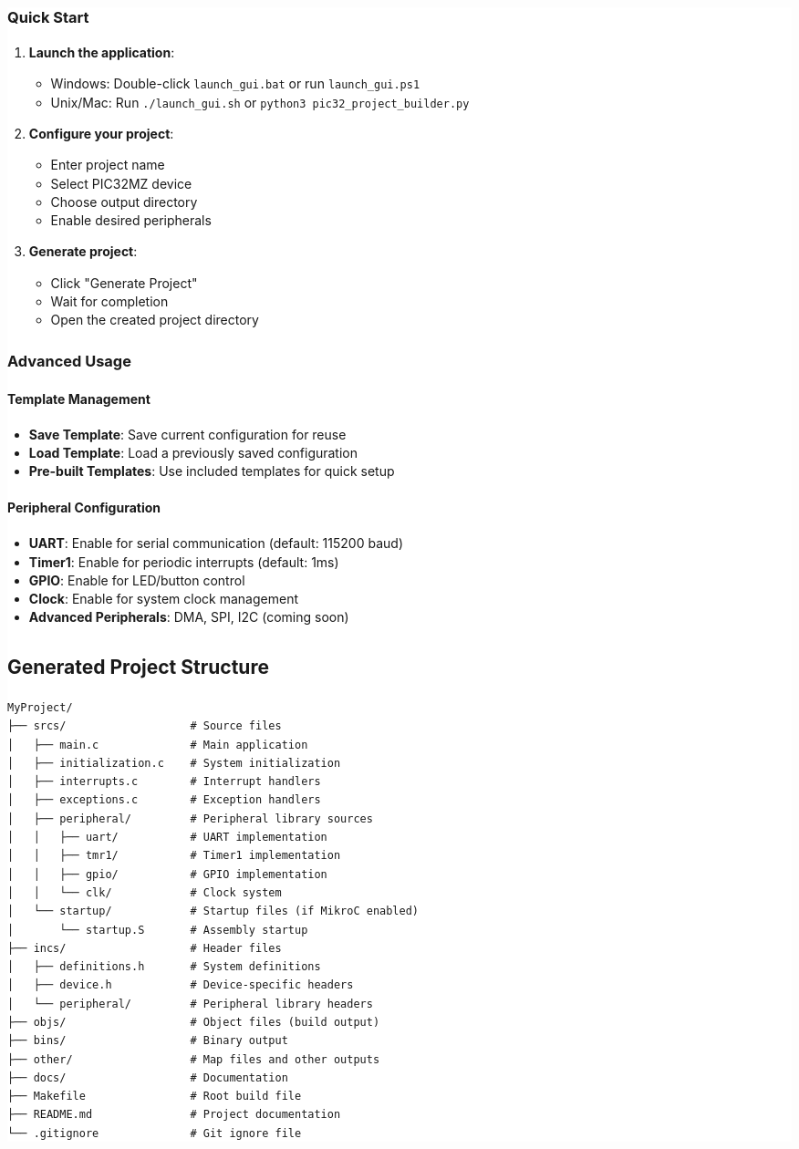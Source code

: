 ### Quick Start
1. **Launch the application**:
   - Windows: Double-click `launch_gui.bat` or run `launch_gui.ps1`
   - Unix/Mac: Run `./launch_gui.sh` or `python3 pic32_project_builder.py`

2. **Configure your project**:
   - Enter project name
   - Select PIC32MZ device
   - Choose output directory
   - Enable desired peripherals

3. **Generate project**:
   - Click "Generate Project"
   - Wait for completion
   - Open the created project directory

### Advanced Usage

#### Template Management
- **Save Template**: Save current configuration for reuse
- **Load Template**: Load a previously saved configuration
- **Pre-built Templates**: Use included templates for quick setup

#### Peripheral Configuration
- **UART**: Enable for serial communication (default: 115200 baud)
- **Timer1**: Enable for periodic interrupts (default: 1ms)
- **GPIO**: Enable for LED/button control
- **Clock**: Enable for system clock management
- **Advanced Peripherals**: DMA, SPI, I2C (coming soon)

## Generated Project Structure

```
MyProject/
├── srcs/                   # Source files
│   ├── main.c              # Main application
│   ├── initialization.c    # System initialization
│   ├── interrupts.c        # Interrupt handlers
│   ├── exceptions.c        # Exception handlers
│   ├── peripheral/         # Peripheral library sources
│   │   ├── uart/           # UART implementation
│   │   ├── tmr1/           # Timer1 implementation
│   │   ├── gpio/           # GPIO implementation
│   │   └── clk/            # Clock system
│   └── startup/            # Startup files (if MikroC enabled)
│       └── startup.S       # Assembly startup
├── incs/                   # Header files
│   ├── definitions.h       # System definitions
│   ├── device.h            # Device-specific headers
│   └── peripheral/         # Peripheral library headers
├── objs/                   # Object files (build output)
├── bins/                   # Binary output
├── other/                  # Map files and other outputs
├── docs/                   # Documentation
├── Makefile                # Root build file
├── README.md               # Project documentation
└── .gitignore              # Git ignore file
```

